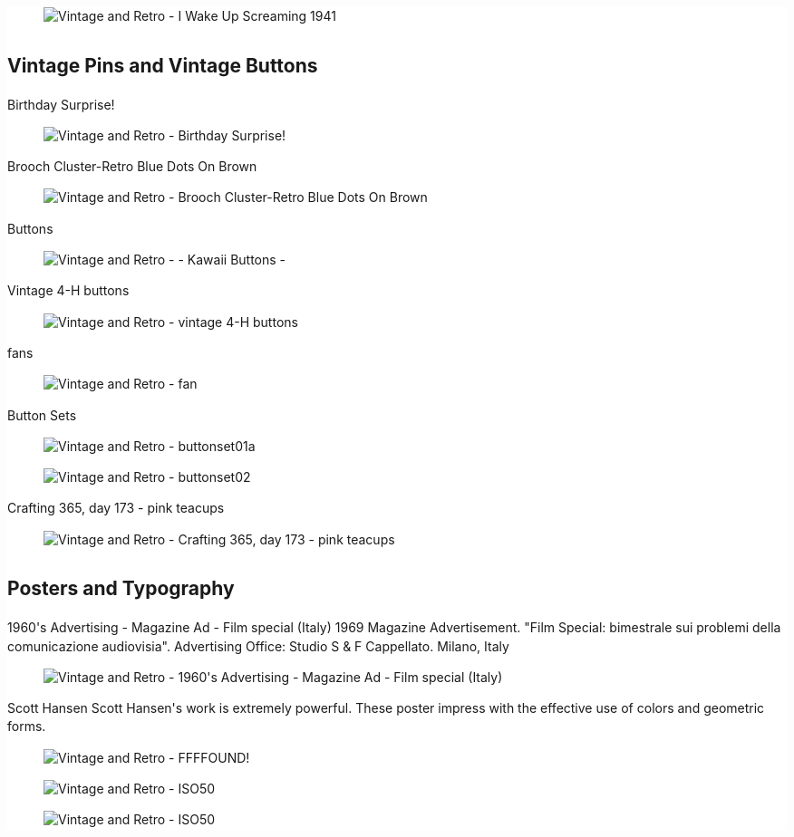 <figure><img loading="lazy" decoding="async" src="https://archive.smashing.media/assets/344dbf88-fdf9-42bb-adb4-46f01eedd629/da82520d-c09c-43fb-94b6-f34dff77bc29/vintage-retro-042.jpg" alt="Vintage and Retro - I Wake Up Screaming 1941" width="450" height="684" /></figure>

## Vintage Pins and Vintage Buttons

Birthday Surprise!

<figure><img loading="lazy" decoding="async" src="https://archive.smashing.media/assets/344dbf88-fdf9-42bb-adb4-46f01eedd629/7294e0dc-9f3a-4627-b093-eb1b702861d0/vintage-retro-016.jpg" alt="Vintage and Retro - Birthday Surprise!" width="450" height="453" /></figure>

Brooch Cluster-Retro Blue Dots On Brown

<figure><img loading="lazy" decoding="async" src="https://archive.smashing.media/assets/344dbf88-fdf9-42bb-adb4-46f01eedd629/64614600-79dd-4a87-b296-1b893dc5f37a/vintage-retro-017.jpg" alt="Vintage and Retro - Brooch Cluster-Retro Blue Dots On Brown" width="450" height="371" /></figure>

Buttons

<figure><img loading="lazy" decoding="async" src="https://archive.smashing.media/assets/344dbf88-fdf9-42bb-adb4-46f01eedd629/4b5ed01a-8173-4115-9bf0-d59efe71f834/vintage-retro-018.jpg" alt="Vintage and Retro - - Kawaii Buttons -" width="450" height="336" /></figure>

Vintage 4-H buttons

<figure><img loading="lazy" decoding="async" src="https://archive.smashing.media/assets/344dbf88-fdf9-42bb-adb4-46f01eedd629/9b6cf5e9-5aba-40c8-9f05-d4d1eeb77342/vintage-retro-012.jpg" alt="Vintage and Retro - vintage 4-H buttons" width="450" height="398" /></figure>

fans

<figure><img loading="lazy" decoding="async" src="https://archive.smashing.media/assets/344dbf88-fdf9-42bb-adb4-46f01eedd629/246ec42d-2c81-42be-8003-0a7523792b8d/vintage-retro-013.jpg" alt="Vintage and Retro - fan" width="450" height="422" /></figure>

Button Sets

<figure><img loading="lazy" decoding="async" src="https://archive.smashing.media/assets/344dbf88-fdf9-42bb-adb4-46f01eedd629/6d3f15ac-cb70-4897-9e30-172c1d24c0d4/vintage-retro-019.jpg" alt="Vintage and Retro - buttonset01a" width="450" height="396" /></figure>

<figure><img loading="lazy" decoding="async" src="https://archive.smashing.media/assets/344dbf88-fdf9-42bb-adb4-46f01eedd629/6c24f1b0-6fea-43de-92c6-34b825eb14b4/vintage-retro-020.jpg" alt="Vintage and Retro - buttonset02" width="450" height="420" /></figure>

Crafting 365, day 173 - pink teacups

<figure><img loading="lazy" decoding="async" src="https://archive.smashing.media/assets/344dbf88-fdf9-42bb-adb4-46f01eedd629/b7ba29f4-7d67-4481-9cd7-5ee7ac5e0b7f/vintage-retro-015.jpg" alt="Vintage and Retro - Crafting 365, day 173 - pink teacups" width="450" height="436" /></figure>

## Posters and Typography

1960's Advertising - Magazine Ad - Film special (Italy)
1969 Magazine Advertisement. "Film Special: bimestrale sui problemi della comunicazione audiovisia". Advertising Office: Studio S &amp; F Cappellato. Milano, Italy

<figure><img loading="lazy" decoding="async" src="https://archive.smashing.media/assets/344dbf88-fdf9-42bb-adb4-46f01eedd629/4b488270-26ba-4ca6-8f65-c94d6de5c35e/vintage-retro-125.jpg" alt="Vintage and Retro - 1960's Advertising - Magazine Ad - Film special (Italy)" width="450" height="647" /></figure>

Scott Hansen
Scott Hansen's work is extremely powerful. These poster impress with the effective use of colors and geometric forms.

<figure><img loading="lazy" decoding="async" src="https://archive.smashing.media/assets/344dbf88-fdf9-42bb-adb4-46f01eedd629/de1c649f-1d25-4724-93a4-e1e0fb6ff357/vintage-retro-129.jpg" alt="Vintage and Retro - FFFFOUND!" width="450" height="606" /></figure>

<figure><img loading="lazy" decoding="async" src="https://archive.smashing.media/assets/344dbf88-fdf9-42bb-adb4-46f01eedd629/b57aa36d-e26c-4420-a80e-f339948e71c7/vintage-retro-062.jpg" alt="Vintage and Retro - ISO50" width="450" height="684" /></figure>

<figure><img loading="lazy" decoding="async" src="https://archive.smashing.media/assets/344dbf88-fdf9-42bb-adb4-46f01eedd629/afeb2dfd-17be-4fde-825a-fab2a7361636/vintage-retro-061.jpg" alt="Vintage and Retro - ISO50" width="450" height="799" /></figure>
